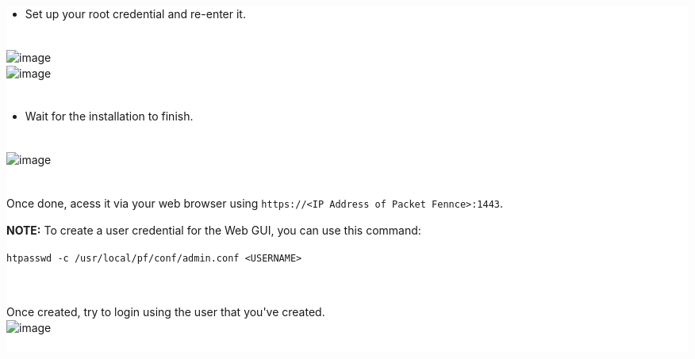* Set up your root credential and re-enter it.
<br>
<img width="1214" height="353" alt="image" src="https://github.com/user-attachments/assets/340e23b0-a0bf-42c4-869b-825ccd816531" />
<br>
<img width="709" height="214" alt="image" src="https://github.com/user-attachments/assets/549180a6-d1a6-4d3f-999f-26d9c95f6d01" />
<br>
<br>

* Wait for the installation to finish.
<br>
<img width="1236" height="110" alt="image" src="https://github.com/user-attachments/assets/bf048f42-a350-4b3c-8923-951b86049d97" />
<br>
<br>

Once done, acess it via your web browser using ```https://<IP Address of Packet Fennce>:1443```.
<br>

**NOTE:** To create a user credential for the Web GUI, you can use this command:
```
htpasswd -c /usr/local/pf/conf/admin.conf <USERNAME>
```
<br>

Once created, try to login using the user that you've created.
<br>
<img width="957" height="526" alt="image" src="https://github.com/user-attachments/assets/630c739c-1856-439e-9fe3-1f2763683dbe" />
<br>
<br>



